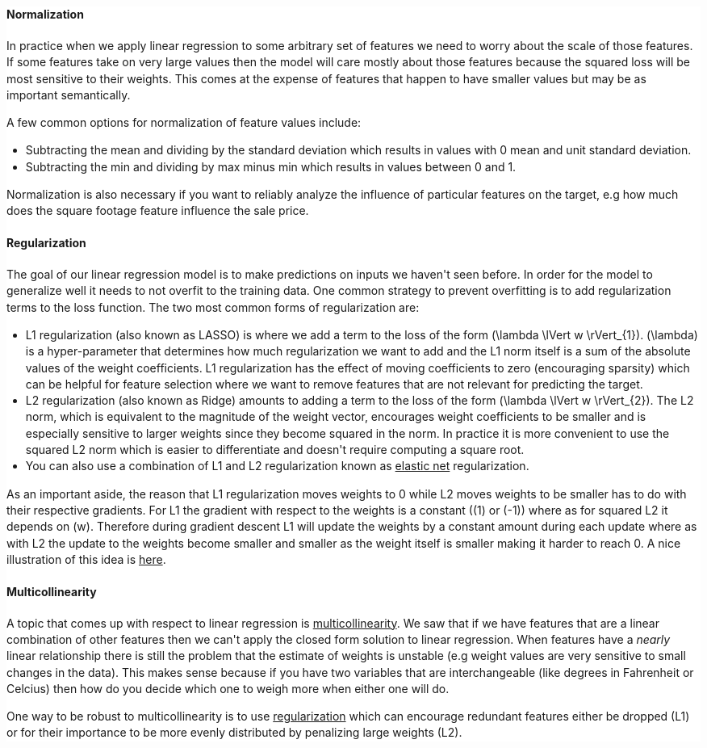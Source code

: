 #### Normalization
In practice when we apply linear regression to some arbitrary set of features we need to worry about the scale of those features. If some features take on very large values then the model will care mostly about those features because the squared loss will be most sensitive to their weights. This comes at the expense of features that happen to have smaller values but may be as important semantically. 

A few common options for normalization of feature values include:
- Subtracting the mean and dividing by the standard deviation which results in values with 0 mean and unit standard deviation.  
- Subtracting the min and dividing by max minus min which results in values between 0 and 1. 

Normalization is also necessary if you want to reliably analyze the influence of particular features on the target, e.g how much does the square footage feature influence the sale price. 

#### Regularization
The goal of our linear regression model is to make predictions on inputs we haven't seen before. In order for the model to generalize well it needs to not overfit to the training data. One common strategy to prevent overfitting is to add regularization terms to the loss function. The two most common forms of regularization are:
- L1 regularization (also known as LASSO) is where we add a term to the loss of the form \(\lambda \lVert w \rVert_{1}\). \(\lambda\) is a hyper-parameter that determines how much regularization we want to add and the L1 norm itself is a sum of the absolute values of the weight coefficients. L1 regularization has the effect of moving coefficients to zero (encouraging sparsity) which can be helpful for feature selection where we want to remove features that are not relevant for predicting the target.
- L2 regularization (also known as Ridge) amounts to adding a term to the loss of the form \(\lambda \lVert w \rVert_{2}\). The L2 norm, which is equivalent to the magnitude of the weight vector, encourages weight coefficients to be smaller and is especially sensitive to larger weights since they become squared in the norm. In practice it is more convenient to use the squared L2 norm which is easier to differentiate and doesn't require computing a square root.
- You can also use a combination of L1 and L2 regularization known as [elastic net](https://en.wikipedia.org/wiki/Elastic_net_regularization) regularization.

As an important aside, the reason that L1 regularization moves weights to 0 while L2 moves weights to be smaller has to do with their respective gradients. For L1 the gradient with respect to the weights is a constant (\(1\) or \(-1\)) where as for squared L2 it depends on \(w\). Therefore during gradient descent L1 will update the weights by a constant amount during each update where as with L2 the update to the weights become smaller and smaller as the weight itself is smaller making it harder to reach 0. A nice illustration of this idea is [here](https://stats.stackexchange.com/questions/45643/why-l1-norm-for-sparse-models).

#### Multicollinearity
A topic that comes up with respect to linear regression is [multicollinearity](https://en.wikipedia.org/wiki/Multicollinearity). We saw that if we have features that are a linear combination of other features then we can't apply the closed form solution to linear regression. When features have a *nearly* linear relationship there is still the problem that the estimate of weights is unstable (e.g weight values are very sensitive to small changes in the data). This makes sense because if you have two variables that are interchangeable (like degrees in Fahrenheit or Celcius) then how do you decide which one to weigh more when either one will do. 

One way to be robust to multicollinearity is to use [regularization](#regularization) which can encourage redundant features either be dropped (L1) or for their importance to be more evenly distributed by penalizing large weights (L2).
